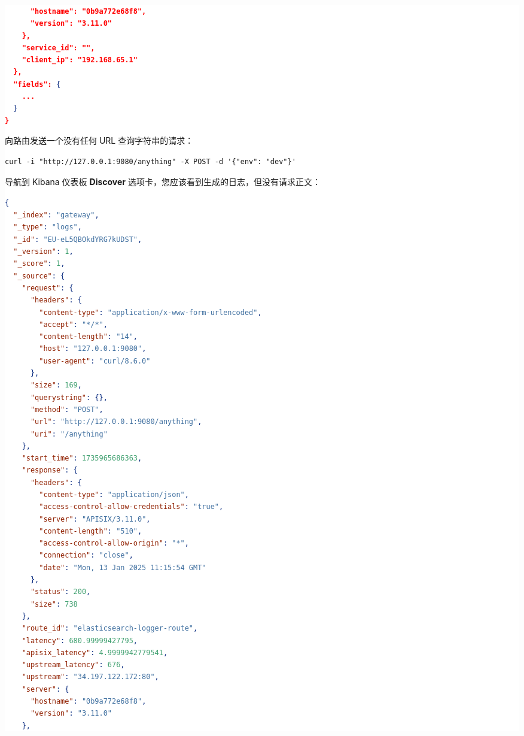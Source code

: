 ```json
      "hostname": "0b9a772e68f8",
      "version": "3.11.0"
    },
    "service_id": "",
    "client_ip": "192.168.65.1"
  },
  "fields": {
    ...
  }
}
```

向路由发送一个没有任何 URL 查询字符串的请求：

```shell
curl -i "http://127.0.0.1:9080/anything" -X POST -d '{"env": "dev"}'
```

导航到 Kibana 仪表板 __Discover__ 选项卡，您应该看到生成的日志，但没有请求正文：

```json
{
  "_index": "gateway",
  "_type": "logs",
  "_id": "EU-eL5QBOkdYRG7kUDST",
  "_version": 1,
  "_score": 1,
  "_source": {
    "request": {
      "headers": {
        "content-type": "application/x-www-form-urlencoded",
        "accept": "*/*",
        "content-length": "14",
        "host": "127.0.0.1:9080",
        "user-agent": "curl/8.6.0"
      },
      "size": 169,
      "querystring": {},
      "method": "POST",
      "url": "http://127.0.0.1:9080/anything",
      "uri": "/anything"
    },
    "start_time": 1735965686363,
    "response": {
      "headers": {
        "content-type": "application/json",
        "access-control-allow-credentials": "true",
        "server": "APISIX/3.11.0",
        "content-length": "510",
        "access-control-allow-origin": "*",
        "connection": "close",
        "date": "Mon, 13 Jan 2025 11:15:54 GMT"
      },
      "status": 200,
      "size": 738
    },
    "route_id": "elasticsearch-logger-route",
    "latency": 680.99999427795,
    "apisix_latency": 4.9999942779541,
    "upstream_latency": 676,
    "upstream": "34.197.122.172:80",
    "server": {
      "hostname": "0b9a772e68f8",
      "version": "3.11.0"
    },
```